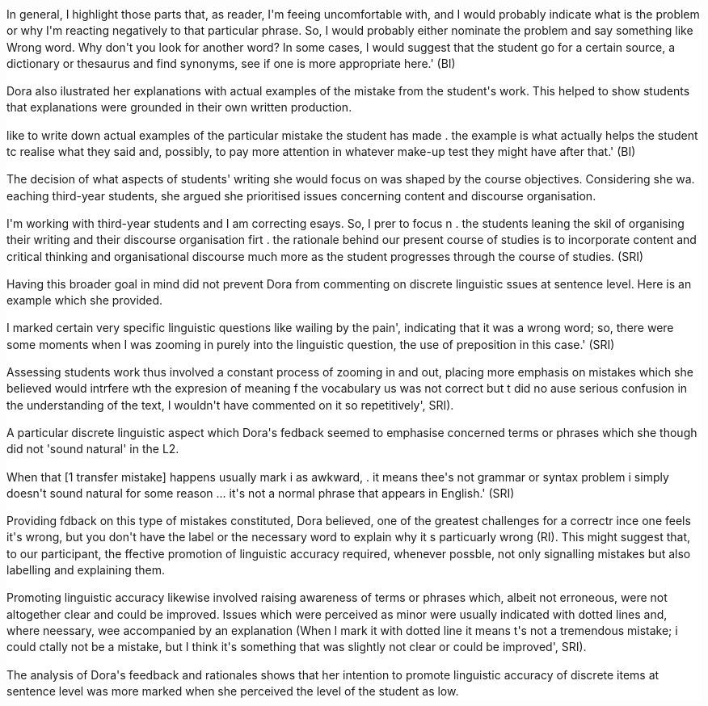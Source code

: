 In general, I highlight those parts that, as  reader, I'm feeing uncomfortable with, and I would probably indicate what is the problem or why I'm reacting negatively to that particular phrase. So, I would probably either nominate the problem and say something like Wrong word. Why don't you look for another word? In some cases, I would suggest that the student go for a certain source, a dictionary or thesaurus and find synonyms, see if one is more appropriate here.' (BI)

Dora also ilustrated her explanations with actual examples of the mistake from the student's work. This helped to show students that explanations were grounded in their own written production.

like to write down actual examples of the particular mistake the student has made . the example is what actually helps the student tc realise what they said and, possibly, to pay more attention in whatever make-up test they might have after that.' (BI)

The decision of what aspects of students' writing she would focus on was shaped by the course objectives. Considering she wa. eaching third-year students, she argued she prioritised issues concerning content and discourse organisation.

I'm working with third-year students and I am correcting esays. So, I prer to focus n . the students leaning the skil of organising their writing and their discourse organisation firt . the rationale behind our present course of studies is to incorporate content and critical thinking and organisational discourse much more as the student progresses through the course of studies. (SRI)

Having this broader goal in mind did not prevent Dora from commenting on discrete linguistic ssues at sentence level. Here is an example which she provided.

I marked certain very specific linguistic questions like wailing by the pain', indicating that it was a wrong word; so, there were some moments when I was zooming in purely into the linguistic question, the use of preposition in this case.' (SRI)

Assessing students work thus involved a constant process of zooming in and out, placing more emphasis on mistakes which she believed would intrfere wth the expresion of meaning f the vocabulary us was not correct but t did no ause serious confusion in the understanding of the text, I wouldn't have commented on it so repetitively', SRI).

A particular discrete linguistic aspect which Dora's fedback seemed to emphasise concerned terms or phrases which she though did not 'sound natural' in the L2.

When that [1 transfer mistake] happens  usually mark i as awkward, . it means thee's not  grammar or syntax problem i simply doesn't sound natural for some reason ... it's not a normal phrase that appears in English.' (SRI)

Providing fdback on this type of mistakes constituted, Dora believed, one of the greatest challenges for a correctr ince one feels it's wrong, but you don't have the label or the necessary word to explain why it s particuarly wrong (RI). This might suggest that, to our participant, the ffective promotion of linguistic accuracy required, whenever possble, not only signalling mistakes but also labelling and explaining them.

Promoting linguistic accuracy likewise involved raising awareness of terms or phrases which, albeit not erroneous, were not altogether clear and could be improved. Issues which were perceived as minor were usually indicated with dotted lines and, where neessary, wee accompanied by an explanation (When I mark it with dotted line it means t's not a tremendous mistake; i could ctally not be a mistake, but I think it's something that was slightly not clear or could be improved', SRI).

The analysis of Dora's feedback and rationales shows that her intention to promote linguistic accuracy of discrete items at sentence level was more marked when she perceived the level of the student as low.
